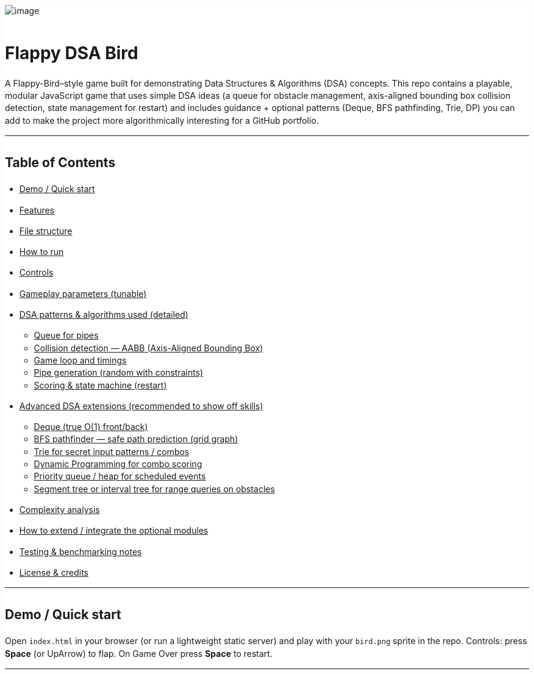 
<img width="704" height="913" alt="image" src="https://github.com/user-attachments/assets/63e17f50-9522-4290-96bd-846c3e5d9a1e" />


# Flappy DSA Bird

A Flappy-Bird–style game built for demonstrating Data Structures & Algorithms (DSA) concepts.
This repo contains a playable, modular JavaScript game that uses simple DSA ideas (a queue for obstacle management, axis-aligned bounding box collision detection, state management for restart) and includes guidance + optional patterns (Deque, BFS pathfinding, Trie, DP) you can add to make the project more algorithmically interesting for a GitHub portfolio.

---

## Table of Contents

* [Demo / Quick start](#demo--quick-start)
* [Features](#features)
* [File structure](#file-structure)
* [How to run](#how-to-run)
* [Controls](#controls)
* [Gameplay parameters (tunable)](#gameplay-parameters-tunable)
* [DSA patterns & algorithms used (detailed)](#dsa-patterns--algorithms-used-detailed)

  * [Queue for pipes](#queue-for-pipes)
  * [Collision detection — AABB (Axis-Aligned Bounding Box)](#collision-detection---aabb-axis-aligned-bounding-box)
  * [Game loop and timings](#game-loop-and-timings)
  * [Pipe generation (random with constraints)](#pipe-generation-random-with-constraints)
  * [Scoring & state machine (restart)](#scoring--state-machine-restart)
* [Advanced DSA extensions (recommended to show off skills)](#advanced-dsa-extensions-recommended-to-show-off-skills)

  * [Deque (true O(1) front/back)](#deque-true-o1-frontback)
  * [BFS pathfinder — safe path prediction (grid graph)](#bfs-pathfinder---safe-path-prediction-grid-graph)
  * [Trie for secret input patterns / combos](#trie-for-secret-input-patterns--combos)
  * [Dynamic Programming for combo scoring](#dynamic-programming-for-combo-scoring)
  * [Priority queue / heap for scheduled events](#priority-queue--heap-for-scheduled-events)
  * [Segment tree or interval tree for range queries on obstacles](#segment-tree-or-interval-tree-for-range-queries-on-obstacles)
* [Complexity analysis](#complexity-analysis)
* [How to extend / integrate the optional modules](#how-to-extend--integrate-the-optional-modules)
* [Testing & benchmarking notes](#testing--benchmarking-notes)
* [License & credits](#license--credits)

---

## Demo / Quick start

Open `index.html` in your browser (or run a lightweight static server) and play with your `bird.png` sprite in the repo. Controls: press **Space** (or UpArrow) to flap. On Game Over press **Space** to restart.

---